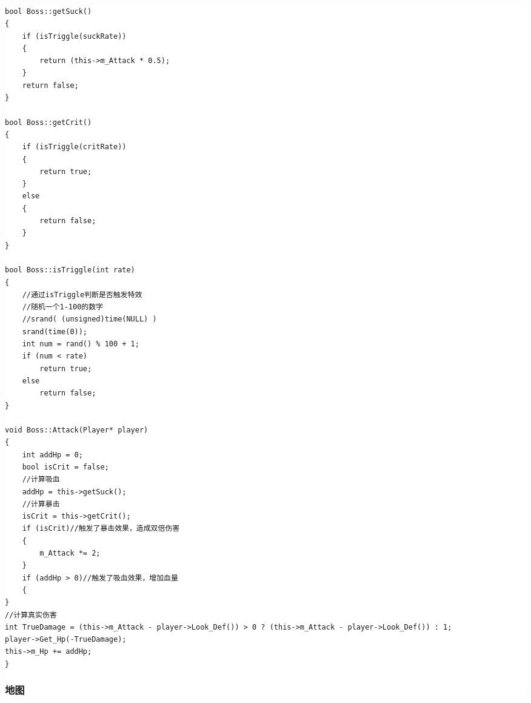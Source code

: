 	bool Boss::getSuck()
	{
		if (isTriggle(suckRate))
		{
			return (this->m_Attack * 0.5);
		}
		return false;
	}
	
	bool Boss::getCrit()
	{
		if (isTriggle(critRate))
		{
			return true;
		}
		else
		{
			return false;
		}
	}
	
	bool Boss::isTriggle(int rate)
	{
		//通过isTriggle判断是否触发特效
		//随机一个1-100的数字
		//srand( (unsigned)time(NULL) )
		srand(time(0));
		int num = rand() % 100 + 1;
		if (num < rate)
			return true;
		else
			return false;
	}
	
	void Boss::Attack(Player* player)
	{
		int addHp = 0;
		bool isCrit = false;
		//计算吸血
		addHp = this->getSuck();
		//计算暴击
		isCrit = this->getCrit();
		if (isCrit)//触发了暴击效果，造成双倍伤害
		{
			m_Attack *= 2;
		}
		if (addHp > 0)//触发了吸血效果，增加血量
		{
	}
	//计算真实伤害
	int TrueDamage = (this->m_Attack - player->Look_Def()) > 0 ? (this->m_Attack - player->Look_Def()) : 1;
	player->Get_Hp(-TrueDamage);
	this->m_Hp += addHp;
	}
### 地图
